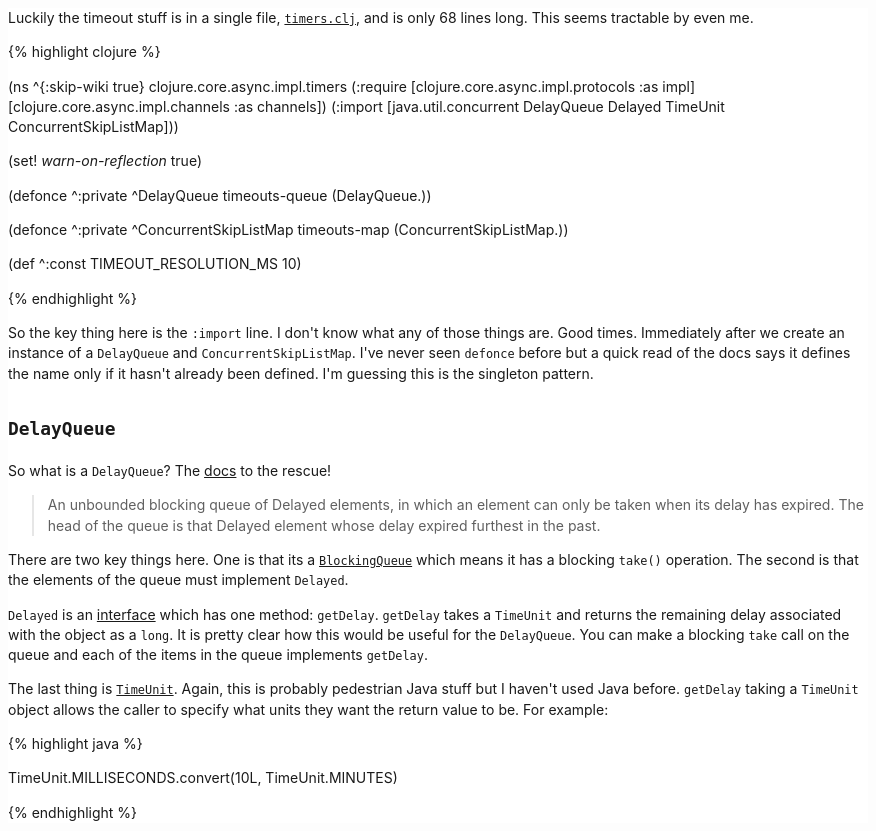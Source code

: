 Luckily the timeout stuff is in a single file, [`timers.clj`](https://github.com/clojure/core.async/blob/d81acd292311c093499d0d69f8bdd6c3c0142028/src/main/clojure/clojure/core/async/impl/timers.clj), and is only 68 lines long.  This seems tractable by even me.

{% highlight clojure %}

(ns ^{:skip-wiki true}
  clojure.core.async.impl.timers
  (:require [clojure.core.async.impl.protocols :as impl]
            [clojure.core.async.impl.channels :as channels])
  (:import [java.util.concurrent DelayQueue Delayed TimeUnit ConcurrentSkipListMap]))

(set! *warn-on-reflection* true)

(defonce ^:private ^DelayQueue timeouts-queue
  (DelayQueue.))

(defonce ^:private ^ConcurrentSkipListMap timeouts-map
  (ConcurrentSkipListMap.))

(def ^:const TIMEOUT_RESOLUTION_MS 10)

{% endhighlight %}

So the key thing here is the `:import` line.  I don't know what any of those things are.  Good times.  Immediately after we create an instance of a `DelayQueue` and `ConcurrentSkipListMap`.  I've never seen `defonce` before but a quick read of the docs says it defines the name only if it hasn't already been defined.  I'm guessing this is the singleton pattern.

`DelayQueue`
---

So what is a `DelayQueue`?  The [docs](http://docs.oracle.com/javase/6/docs/api/java/util/concurrent/DelayQueue.html) to the rescue!

> An unbounded blocking queue of Delayed elements, in which an element can only be taken when its delay has expired. The head of the queue is that Delayed element whose delay expired furthest in the past.

There are two key things here.  One is that its a [`BlockingQueue`](http://docs.oracle.com/javase/6/docs/api/java/util/concurrent/BlockingQueue.html) which means it has a blocking `take()` operation.  The second is that the elements of the queue must implement `Delayed`.

`Delayed` is an [interface](http://docs.oracle.com/javase/1.5.0/docs/api/java/util/concurrent/Delayed.html) which has one method:  `getDelay`.  `getDelay` takes a `TimeUnit` and returns the remaining delay associated with the object as a `long`.  It is pretty clear how this would be useful for the `DelayQueue`.  You can make a blocking `take` call on the queue and each of the items in the queue implements `getDelay`.

The last thing is [`TimeUnit`](http://docs.oracle.com/javase/6/docs/api/java/util/concurrent/TimeUnit.html).  Again, this is probably pedestrian Java stuff but I haven't used Java before.  `getDelay` taking a `TimeUnit` object allows the caller to specify what units they want the return value to be.  For example:

{% highlight java %}

TimeUnit.MILLISECONDS.convert(10L, TimeUnit.MINUTES)

{% endhighlight %}
